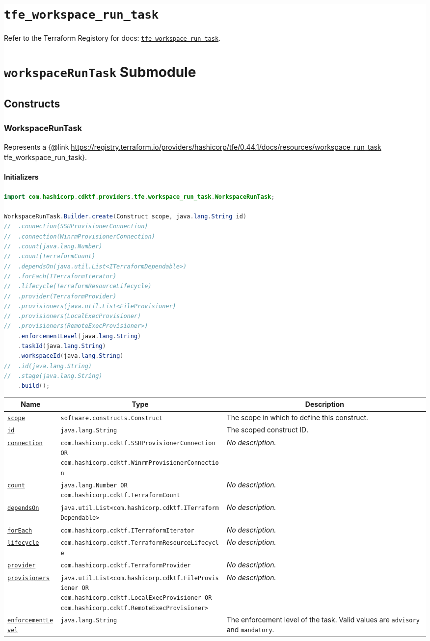 # `tfe_workspace_run_task`

Refer to the Terraform Registory for docs: [`tfe_workspace_run_task`](https://registry.terraform.io/providers/hashicorp/tfe/0.44.1/docs/resources/workspace_run_task).

# `workspaceRunTask` Submodule <a name="`workspaceRunTask` Submodule" id="@cdktf/provider-tfe.workspaceRunTask"></a>

## Constructs <a name="Constructs" id="Constructs"></a>

### WorkspaceRunTask <a name="WorkspaceRunTask" id="@cdktf/provider-tfe.workspaceRunTask.WorkspaceRunTask"></a>

Represents a {@link https://registry.terraform.io/providers/hashicorp/tfe/0.44.1/docs/resources/workspace_run_task tfe_workspace_run_task}.

#### Initializers <a name="Initializers" id="@cdktf/provider-tfe.workspaceRunTask.WorkspaceRunTask.Initializer"></a>

```java
import com.hashicorp.cdktf.providers.tfe.workspace_run_task.WorkspaceRunTask;

WorkspaceRunTask.Builder.create(Construct scope, java.lang.String id)
//  .connection(SSHProvisionerConnection)
//  .connection(WinrmProvisionerConnection)
//  .count(java.lang.Number)
//  .count(TerraformCount)
//  .dependsOn(java.util.List<ITerraformDependable>)
//  .forEach(ITerraformIterator)
//  .lifecycle(TerraformResourceLifecycle)
//  .provider(TerraformProvider)
//  .provisioners(java.util.List<FileProvisioner)
//  .provisioners(LocalExecProvisioner)
//  .provisioners(RemoteExecProvisioner>)
    .enforcementLevel(java.lang.String)
    .taskId(java.lang.String)
    .workspaceId(java.lang.String)
//  .id(java.lang.String)
//  .stage(java.lang.String)
    .build();
```

| **Name** | **Type** | **Description** |
| --- | --- | --- |
| <code><a href="#@cdktf/provider-tfe.workspaceRunTask.WorkspaceRunTask.Initializer.parameter.scope">scope</a></code> | <code>software.constructs.Construct</code> | The scope in which to define this construct. |
| <code><a href="#@cdktf/provider-tfe.workspaceRunTask.WorkspaceRunTask.Initializer.parameter.id">id</a></code> | <code>java.lang.String</code> | The scoped construct ID. |
| <code><a href="#@cdktf/provider-tfe.workspaceRunTask.WorkspaceRunTask.Initializer.parameter.connection">connection</a></code> | <code>com.hashicorp.cdktf.SSHProvisionerConnection OR com.hashicorp.cdktf.WinrmProvisionerConnection</code> | *No description.* |
| <code><a href="#@cdktf/provider-tfe.workspaceRunTask.WorkspaceRunTask.Initializer.parameter.count">count</a></code> | <code>java.lang.Number OR com.hashicorp.cdktf.TerraformCount</code> | *No description.* |
| <code><a href="#@cdktf/provider-tfe.workspaceRunTask.WorkspaceRunTask.Initializer.parameter.dependsOn">dependsOn</a></code> | <code>java.util.List<com.hashicorp.cdktf.ITerraformDependable></code> | *No description.* |
| <code><a href="#@cdktf/provider-tfe.workspaceRunTask.WorkspaceRunTask.Initializer.parameter.forEach">forEach</a></code> | <code>com.hashicorp.cdktf.ITerraformIterator</code> | *No description.* |
| <code><a href="#@cdktf/provider-tfe.workspaceRunTask.WorkspaceRunTask.Initializer.parameter.lifecycle">lifecycle</a></code> | <code>com.hashicorp.cdktf.TerraformResourceLifecycle</code> | *No description.* |
| <code><a href="#@cdktf/provider-tfe.workspaceRunTask.WorkspaceRunTask.Initializer.parameter.provider">provider</a></code> | <code>com.hashicorp.cdktf.TerraformProvider</code> | *No description.* |
| <code><a href="#@cdktf/provider-tfe.workspaceRunTask.WorkspaceRunTask.Initializer.parameter.provisioners">provisioners</a></code> | <code>java.util.List<com.hashicorp.cdktf.FileProvisioner OR com.hashicorp.cdktf.LocalExecProvisioner OR com.hashicorp.cdktf.RemoteExecProvisioner></code> | *No description.* |
| <code><a href="#@cdktf/provider-tfe.workspaceRunTask.WorkspaceRunTask.Initializer.parameter.enforcementLevel">enforcementLevel</a></code> | <code>java.lang.String</code> | The enforcement level of the task. Valid values are `advisory` and `mandatory`. |